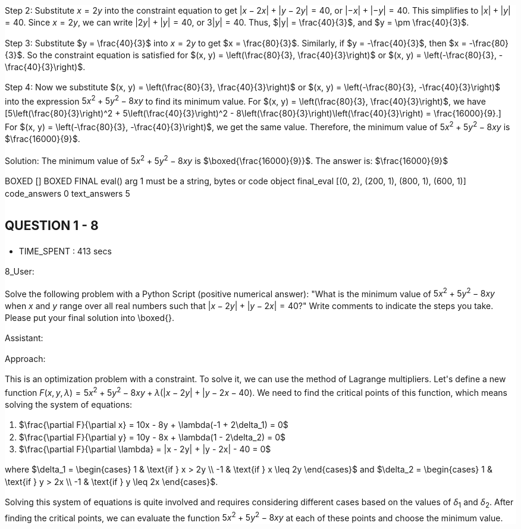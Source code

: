 Step 2: Substitute $x = 2y$ into the constraint equation to get $|x - 2x| + |y - 2y| = 40$, or $| - x| + | - y| = 40$. This simplifies to $|x| + |y| = 40$. Since $x = 2y$, we can write $|2y| + |y| = 40$, or $3|y| = 40$. Thus, $|y| = \frac{40}{3}$, and $y = \pm \frac{40}{3}$.

Step 3: Substitute $y = \frac{40}{3}$ into $x = 2y$ to get $x = \frac{80}{3}$. Similarly, if $y = -\frac{40}{3}$, then $x = -\frac{80}{3}$. So the constraint equation is satisfied for $(x, y) = \left(\frac{80}{3}, \frac{40}{3}\right)$ or $(x, y) = \left(-\frac{80}{3}, -\frac{40}{3}\right)$.

Step 4: Now we substitute $(x, y) = \left(\frac{80}{3}, \frac{40}{3}\right)$ or $(x, y) = \left(-\frac{80}{3}, -\frac{40}{3}\right)$ into the expression $5x^2+5y^2-8xy$ to find its minimum value. For $(x, y) = \left(\frac{80}{3}, \frac{40}{3}\right)$, we have
\[5\left(\frac{80}{3}\right)^2 + 5\left(\frac{40}{3}\right)^2 - 8\left(\frac{80}{3}\right)\left(\frac{40}{3}\right) = \frac{16000}{9}.\]
For $(x, y) = \left(-\frac{80}{3}, -\frac{40}{3}\right)$, we get the same value. Therefore, the minimum value of $5x^2+5y^2-8xy$ is $\frac{16000}{9}$.

Solution: The minimum value of $5x^2+5y^2-8xy$ is $\boxed{\frac{16000}{9}}$.
The answer is: $\frac{16000}{9}$

BOXED []
BOXED FINAL 
eval() arg 1 must be a string, bytes or code object final_eval
[(0, 2), (200, 1), (800, 1), (600, 1)]
code_answers 0 text_answers 5



## QUESTION 1 - 8 
- TIME_SPENT : 413 secs

8_User:

Solve the following problem with a Python Script (positive numerical answer):
"What is the minimum value of $5x^2+5y^2-8xy$ when $x$ and $y$ range over all real numbers such that $|x-2y| + |y-2x| = 40$?"
Write comments to indicate the steps you take. Please put your final solution into \boxed{}.

Assistant:

Approach:


This is an optimization problem with a constraint. To solve it, we can use the method of Lagrange multipliers. Let's define a new function $F(x, y, \lambda) = 5x^2 + 5y^2 - 8xy + \lambda(|x - 2y| + |y - 2x - 40)$. We need to find the critical points of this function, which means solving the system of equations:

1. $\frac{\partial F}{\partial x} = 10x - 8y + \lambda(-1 + 2\delta_1) = 0$
2. $\frac{\partial F}{\partial y} = 10y - 8x + \lambda(1 - 2\delta_2) = 0$
3. $\frac{\partial F}{\partial \lambda} = |x - 2y| + |y - 2x| - 40 = 0$

where $\delta_1 = \begin{cases} 1 & \text{if } x > 2y \\ -1 & \text{if } x \leq 2y \end{cases}$ and $\delta_2 = \begin{cases} 1 & \text{if } y > 2x \\ -1 & \text{if } y \leq 2x \end{cases}$.

Solving this system of equations is quite involved and requires considering different cases based on the values of $\delta_1$ and $\delta_2$. After finding the critical points, we can evaluate the function $5x^2 + 5y^2 - 8xy$ at each of these points and choose the minimum value.
